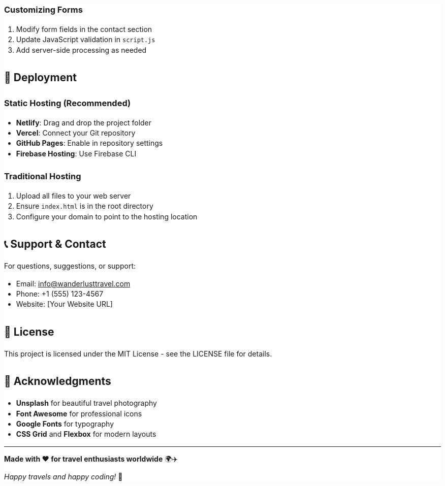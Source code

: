 ### Customizing Forms
1. Modify form fields in the contact section
2. Update JavaScript validation in `script.js`
3. Add server-side processing as needed

## 🚀 Deployment

### Static Hosting (Recommended)
- **Netlify**: Drag and drop the project folder
- **Vercel**: Connect your Git repository
- **GitHub Pages**: Enable in repository settings
- **Firebase Hosting**: Use Firebase CLI

### Traditional Hosting
1. Upload all files to your web server
2. Ensure `index.html` is in the root directory
3. Configure your domain to point to the hosting location

## 📞 Support & Contact

For questions, suggestions, or support:
- Email: info@wanderlusttravel.com
- Phone: +1 (555) 123-4567
- Website: [Your Website URL]

## 📄 License

This project is licensed under the MIT License - see the LICENSE file for details.

## 🙏 Acknowledgments

- **Unsplash** for beautiful travel photography
- **Font Awesome** for professional icons
- **Google Fonts** for typography
- **CSS Grid** and **Flexbox** for modern layouts

---

**Made with ❤️ for travel enthusiasts worldwide** 🌍✈️

*Happy travels and happy coding!* 🎉